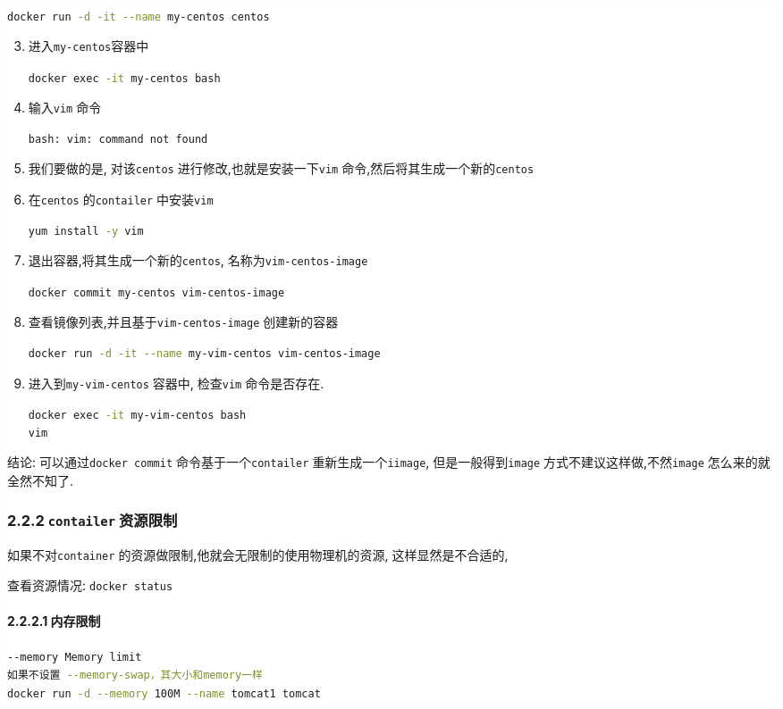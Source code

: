    ```bash
   docker run -d -it --name my-centos centos
   ```

3. 进入`my-centos`容器中

    ```bash
   docker exec -it my-centos bash
   ```

4. 输入`vim` 命令 

    ```bash
   bash: vim: command not found
   ```
   
5. 我们要做的是, 对该`centos`  进行修改,也就是安装一下`vim` 命令,然后将其生成一个新的`centos`

6. 在`centos` 的`contailer` 中安装`vim`

     ```bash
    yum install -y vim
    ```

7. 退出容器,将其生成一个新的`centos`, 名称为`vim-centos-image`

     ```bash
    docker commit my-centos vim-centos-image
    ```

8. 查看镜像列表,并且基于`vim-centos-image` 创建新的容器

    ```bash
    docker run -d -it --name my-vim-centos vim-centos-image
    ```

9. 进入到`my-vim-centos` 容器中, 检查`vim`  命令是否存在. 

     ```bash
    docker exec -it my-vim-centos bash
    vim
    ```

    

结论: 可以通过`docker commit` 命令基于一个`contailer` 重新生成一个`iimage`, 但是一般得到`image` 方式不建议这样做,不然`image` 怎么来的就全然不知了. 



### 2.2.2 `contailer` 资源限制

如果不对`container` 的资源做限制,他就会无限制的使用物理机的资源, 这样显然是不合适的,

查看资源情况: `docker status`

#### 2.2.2.1  内存限制

```bash
--memory Memory limit
如果不设置 --memory-swap，其大小和memory一样
docker run -d --memory 100M --name tomcat1 tomcat

```
